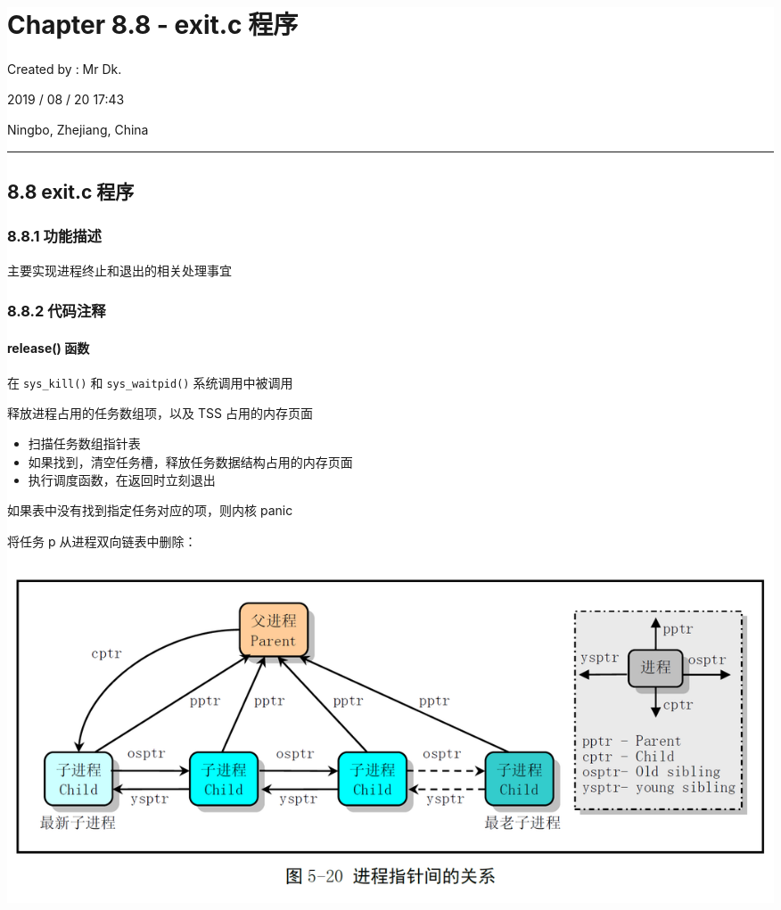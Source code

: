 # Chapter 8.8 - exit.c 程序

Created by : Mr Dk.

2019 / 08 / 20 17:43

Ningbo, Zhejiang, China

---

## 8.8 exit.c 程序

### 8.8.1 功能描述

主要实现进程终止和退出的相关处理事宜

### 8.8.2 代码注释

#### release() 函数

在 `sys_kill()` 和 `sys_waitpid()` 系统调用中被调用

释放进程占用的任务数组项，以及 TSS 占用的内存页面

* 扫描任务数组指针表
* 如果找到，清空任务槽，释放任务数据结构占用的内存页面
* 执行调度函数，在返回时立刻退出

如果表中没有找到指定任务对应的项，则内核 panic

将任务 p 从进程双向链表中删除：

![5-20](./img/5-20.png)
